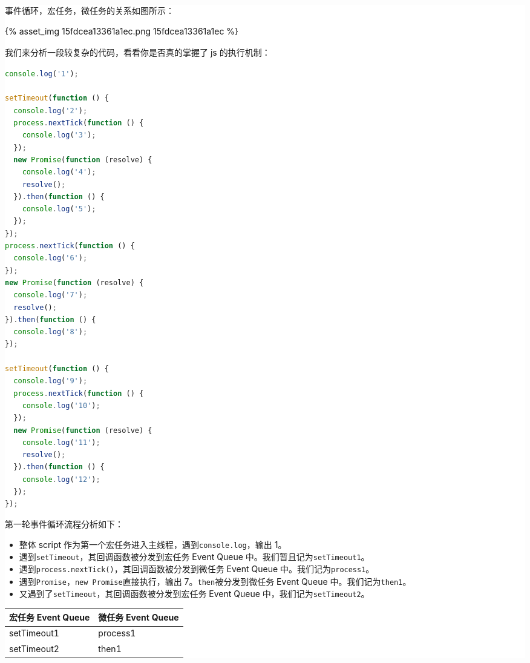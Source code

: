 事件循环，宏任务，微任务的关系如图所示：

{% asset_img 15fdcea13361a1ec.png 15fdcea13361a1ec %}

我们来分析一段较复杂的代码，看看你是否真的掌握了 js 的执行机制：

```js
console.log('1');

setTimeout(function () {
  console.log('2');
  process.nextTick(function () {
    console.log('3');
  });
  new Promise(function (resolve) {
    console.log('4');
    resolve();
  }).then(function () {
    console.log('5');
  });
});
process.nextTick(function () {
  console.log('6');
});
new Promise(function (resolve) {
  console.log('7');
  resolve();
}).then(function () {
  console.log('8');
});

setTimeout(function () {
  console.log('9');
  process.nextTick(function () {
    console.log('10');
  });
  new Promise(function (resolve) {
    console.log('11');
    resolve();
  }).then(function () {
    console.log('12');
  });
});
```

第一轮事件循环流程分析如下：

- 整体 script 作为第一个宏任务进入主线程，遇到`console.log`，输出 1。
- 遇到`setTimeout`，其回调函数被分发到宏任务 Event Queue 中。我们暂且记为`setTimeout1`。
- 遇到`process.nextTick()`，其回调函数被分发到微任务 Event Queue 中。我们记为`process1`。
- 遇到`Promise`，`new Promise`直接执行，输出 7。`then`被分发到微任务 Event Queue 中。我们记为`then1`。
- 又遇到了`setTimeout`，其回调函数被分发到宏任务 Event Queue 中，我们记为`setTimeout2`。

| 宏任务 Event Queue | 微任务 Event Queue |
| ------------------ | ------------------ |
| setTimeout1        | process1           |
| setTimeout2        | then1              |
